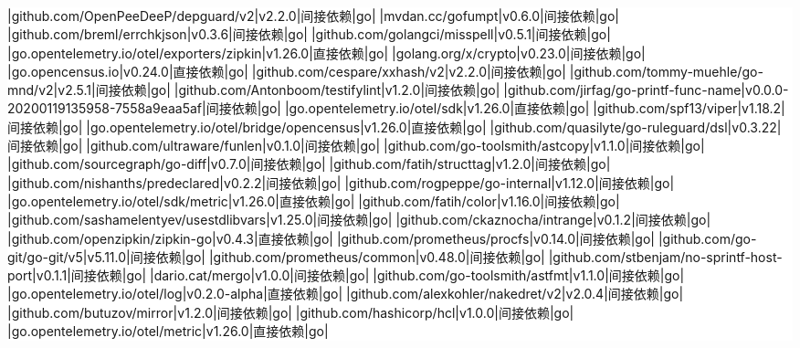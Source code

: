 |github.com/OpenPeeDeeP/depguard/v2|v2.2.0|间接依赖|go|
|mvdan.cc/gofumpt|v0.6.0|间接依赖|go|
|github.com/breml/errchkjson|v0.3.6|间接依赖|go|
|github.com/golangci/misspell|v0.5.1|间接依赖|go|
|go.opentelemetry.io/otel/exporters/zipkin|v1.26.0|直接依赖|go|
|golang.org/x/crypto|v0.23.0|间接依赖|go|
|go.opencensus.io|v0.24.0|直接依赖|go|
|github.com/cespare/xxhash/v2|v2.2.0|间接依赖|go|
|github.com/tommy-muehle/go-mnd/v2|v2.5.1|间接依赖|go|
|github.com/Antonboom/testifylint|v1.2.0|间接依赖|go|
|github.com/jirfag/go-printf-func-name|v0.0.0-20200119135958-7558a9eaa5af|间接依赖|go|
|go.opentelemetry.io/otel/sdk|v1.26.0|直接依赖|go|
|github.com/spf13/viper|v1.18.2|间接依赖|go|
|go.opentelemetry.io/otel/bridge/opencensus|v1.26.0|直接依赖|go|
|github.com/quasilyte/go-ruleguard/dsl|v0.3.22|间接依赖|go|
|github.com/ultraware/funlen|v0.1.0|间接依赖|go|
|github.com/go-toolsmith/astcopy|v1.1.0|间接依赖|go|
|github.com/sourcegraph/go-diff|v0.7.0|间接依赖|go|
|github.com/fatih/structtag|v1.2.0|间接依赖|go|
|github.com/nishanths/predeclared|v0.2.2|间接依赖|go|
|github.com/rogpeppe/go-internal|v1.12.0|间接依赖|go|
|go.opentelemetry.io/otel/sdk/metric|v1.26.0|直接依赖|go|
|github.com/fatih/color|v1.16.0|间接依赖|go|
|github.com/sashamelentyev/usestdlibvars|v1.25.0|间接依赖|go|
|github.com/ckaznocha/intrange|v0.1.2|间接依赖|go|
|github.com/openzipkin/zipkin-go|v0.4.3|直接依赖|go|
|github.com/prometheus/procfs|v0.14.0|间接依赖|go|
|github.com/go-git/go-git/v5|v5.11.0|间接依赖|go|
|github.com/prometheus/common|v0.48.0|间接依赖|go|
|github.com/stbenjam/no-sprintf-host-port|v0.1.1|间接依赖|go|
|dario.cat/mergo|v1.0.0|间接依赖|go|
|github.com/go-toolsmith/astfmt|v1.1.0|间接依赖|go|
|go.opentelemetry.io/otel/log|v0.2.0-alpha|直接依赖|go|
|github.com/alexkohler/nakedret/v2|v2.0.4|间接依赖|go|
|github.com/butuzov/mirror|v1.2.0|间接依赖|go|
|github.com/hashicorp/hcl|v1.0.0|间接依赖|go|
|go.opentelemetry.io/otel/metric|v1.26.0|直接依赖|go|